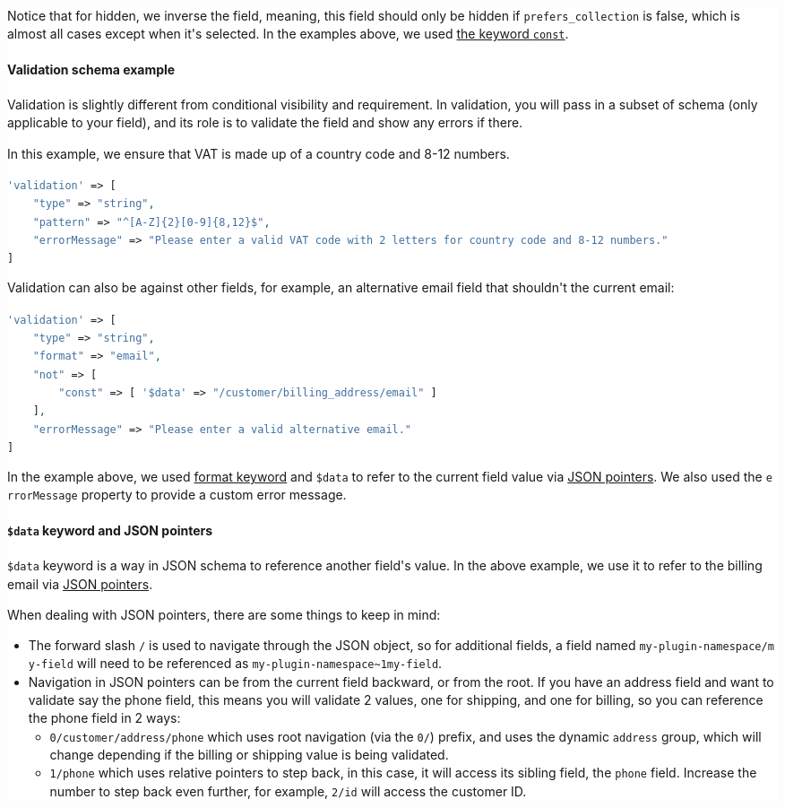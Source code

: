 Notice that for hidden, we inverse the field, meaning, this field should only be hidden if `prefers_collection` is false, which is almost all cases except when it's selected. In the examples above, we used [the keyword `const`](https://ajv.js.org/json-schema.html#const).


#### Validation schema example

Validation is slightly different from conditional visibility and requirement. In validation, you will pass in a subset of schema (only applicable to your field), and its role is to validate the field and show any errors if there.

In this example, we ensure that VAT is made up of a country code and 8-12 numbers.

```php
'validation' => [
	"type" => "string",
	"pattern" => "^[A-Z]{2}[0-9]{8,12}$",
	"errorMessage" => "Please enter a valid VAT code with 2 letters for country code and 8-12 numbers."
]
```

Validation can also be against other fields, for example, an alternative email field that shouldn't the current email:

```php
'validation' => [
	"type" => "string",
	"format" => "email",
	"not" => [
		"const" => [ '$data' => "/customer/billing_address/email" ]
	],
	"errorMessage" => "Please enter a valid alternative email."
]
```

In the example above, we used [format keyword](https://github.com/ajv-validator/ajv-formats) and `$data` to refer to the current field value via [JSON pointers](https://ajv.js.org/guide/combining-schemas.html#data-reference). We also used the `errorMessage` property to provide a custom error message.

#### `$data` keyword and JSON pointers

`$data` keyword is a way in JSON schema to reference another field's value. In the above example, we use it to refer to the billing email via [JSON pointers](https://ajv.js.org/guide/combining-schemas.html#data-reference).

When dealing with JSON pointers, there are some things to keep in mind:

- The forward slash `/` is used to navigate through the JSON object, so for additional fields, a field named `my-plugin-namespace/my-field` will need to be referenced as `my-plugin-namespace~1my-field`.
- Navigation in JSON pointers can be from the current field backward, or from the root. If you have an address field and want to validate say the phone field, this means you will validate 2 values, one for shipping, and one for billing, so you can reference the phone field in 2 ways:
    - `0/customer/address/phone` which uses root navigation (via the `0/`) prefix, and uses the dynamic `address` group, which will change depending if the billing or shipping value is being validated.
    - `1/phone` which uses relative pointers to step back, in this case, it will access its sibling field, the `phone` field. Increase the number to step back even further, for example, `2/id` will access the customer ID.
